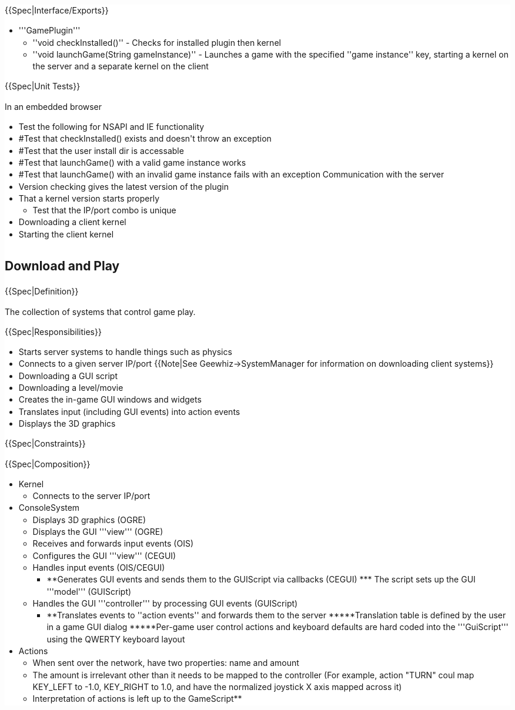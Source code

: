 {{Spec|Interface/Exports}}

  * '''GamePlugin'''
    * ''void checkInstalled()'' - Checks for installed plugin then kernel
    * ''void launchGame(String gameInstance)'' - Launches a game with the specified ''game instance'' key, starting a kernel on the server and a separate kernel on the client

{{Spec|Unit Tests}}

In an embedded browser
  * Test the following for NSAPI and IE functionality
  * #Test that checkInstalled() exists and doesn't throw an exception
  * #Test that the user install dir is accessable
  * #Test that launchGame() with a valid game instance works
  * #Test that launchGame() with an invalid game instance fails with an exception
Communication with the server
  * Version checking gives the latest version of the plugin
  * That a kernel version starts properly
    * Test that the IP/port combo is unique
  * Downloading a client kernel
  * Starting the client kernel

## Download and Play ##

{{Spec|Definition}}

The collection of systems that control game play.

{{Spec|Responsibilities}}

  * Starts server systems to handle things such as physics
  * Connects to a given server IP/port {{Note|See Geewhiz->SystemManager for information on downloading client systems}}
  * Downloading a GUI script
  * Downloading a level/movie
  * Creates the in-game GUI windows and widgets
  * Translates input (including GUI events) into action events
  * Displays the 3D graphics

{{Spec|Constraints}}

{{Spec|Composition}}

  * Kernel
    * Connects to the server IP/port
  * ConsoleSystem
    * Displays 3D graphics (OGRE)
    * Displays the GUI '''view''' (OGRE)
    * Receives and forwards input events (OIS)
    * Configures the GUI '''view''' (CEGUI)
    * Handles input events (OIS/CEGUI)
      * **Generates GUI events and sends them to the GUIScript via callbacks (CEGUI)
      *** The script sets up the GUI '''model''' (GUIScript)
    * Handles the GUI '''controller''' by processing GUI events (GUIScript)
      * **Translates events to ''action events'' and forwards them to the server
        *****Translation table is defined by the user in a game GUI dialog
        *****Per-game user control actions and keyboard defaults are hard coded into the '''GuiScript''' using the QWERTY keyboard layout
  * Actions
    * When sent over the network, have two properties: name and amount
    * The amount is irrelevant other than it needs to be mapped to the controller (For example, action "TURN" coul map KEY\_LEFT to -1.0, KEY\_RIGHT to 1.0, and have the normalized joystick X axis mapped across it)
    * Interpretation of actions is left up to the GameScript**
